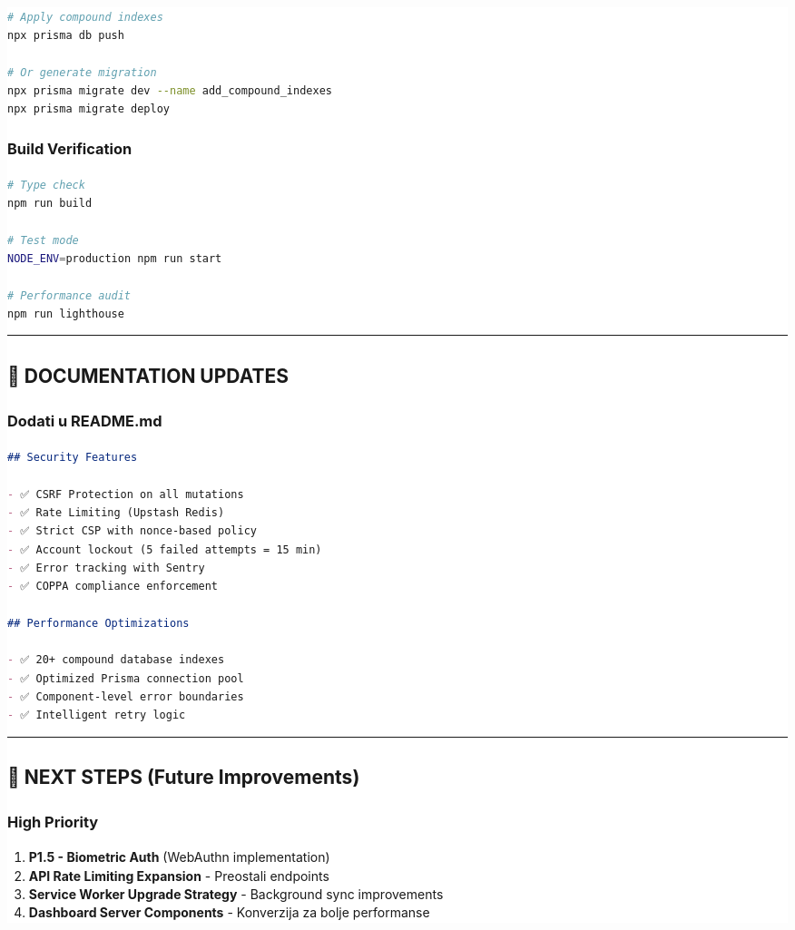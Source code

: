 ```bash
# Apply compound indexes
npx prisma db push

# Or generate migration
npx prisma migrate dev --name add_compound_indexes
npx prisma migrate deploy
```

### Build Verification

```bash
# Type check
npm run build

# Test mode
NODE_ENV=production npm run start

# Performance audit
npm run lighthouse
```

---

## 📖 DOCUMENTATION UPDATES

### Dodati u README.md

```markdown
## Security Features

- ✅ CSRF Protection on all mutations
- ✅ Rate Limiting (Upstash Redis)
- ✅ Strict CSP with nonce-based policy
- ✅ Account lockout (5 failed attempts = 15 min)
- ✅ Error tracking with Sentry
- ✅ COPPA compliance enforcement

## Performance Optimizations

- ✅ 20+ compound database indexes
- ✅ Optimized Prisma connection pool
- ✅ Component-level error boundaries
- ✅ Intelligent retry logic
```

---

## 🔮 NEXT STEPS (Future Improvements)

### High Priority
1. **P1.5 - Biometric Auth** (WebAuthn implementation)
2. **API Rate Limiting Expansion** - Preostali endpoints
3. **Service Worker Upgrade Strategy** - Background sync improvements
4. **Dashboard Server Components** - Konverzija za bolje performanse
